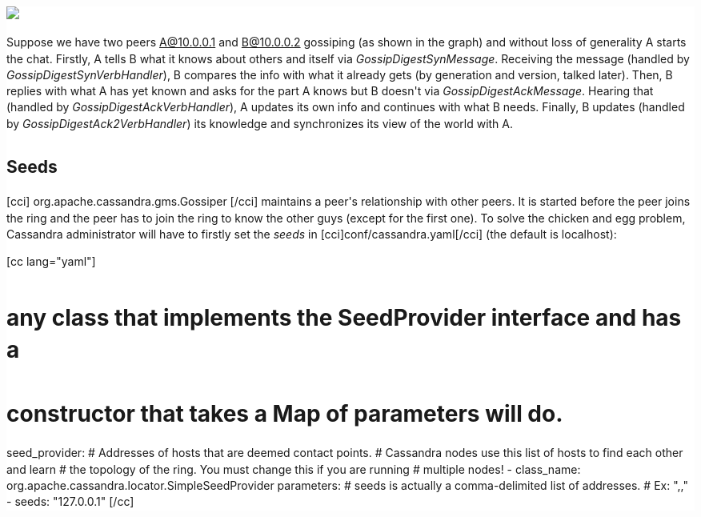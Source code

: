 

![](https://lh3.googleusercontent.com/-pJ9EFd2Ry4M/UOQ-gSF5iWI/AAAAAAAAA0U/4mkw0L9Uemo/w247-h212-n-k/Screenshot%2Bfrom%2B2013-01-02%2B22%253A01%253A25.png)



Suppose we have two peers A@10.0.0.1 and B@10.0.0.2 gossiping (as shown in the graph) and without loss of generality A starts the chat. Firstly, A tells B what it knows about others and itself via _GossipDigestSynMessage_. Receiving the message (handled by _GossipDigestSynVerbHandler_), B compares the info with what it already gets (by generation and version, talked later). Then, B replies with what A has yet known and asks for the part A knows but B doesn't via _GossipDigestAckMessage_. Hearing that (handled by _GossipDigestAckVerbHandler_), A updates its own info and continues with what B needs. Finally, B updates (handled by _GossipDigestAck2VerbHandler_) its knowledge and synchronizes its view of the world with A. 




## Seeds


[cci] org.apache.cassandra.gms.Gossiper [/cci] maintains a peer's relationship with other peers.  It is started before the peer joins the ring and the peer has to join the ring to know the other guys (except for the first one). To solve the chicken and egg problem, Cassandra administrator will have to firstly set the _seeds_ in [cci]conf/cassandra.yaml[/cci] (the default is localhost):

[cc lang="yaml"]
# any class that implements the SeedProvider interface and has a
# constructor that takes a Map of parameters will do.
seed_provider:
    # Addresses of hosts that are deemed contact points. 
    # Cassandra nodes use this list of hosts to find each other and learn
    # the topology of the ring.  You must change this if you are running
    # multiple nodes!
    - class_name: org.apache.cassandra.locator.SimpleSeedProvider
      parameters:
          # seeds is actually a comma-delimited list of addresses.
          # Ex: ",,"
          - seeds: "127.0.0.1"
[/cc]
